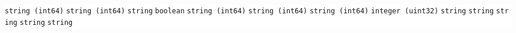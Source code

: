 <tr id="parameter-generation">
    <td><CopyableCode code="generation" /></td>
    <td><code>string (int64)</code></td>
    <td></td>
</tr>
<tr id="parameter-ifMetagenerationMatch">
    <td><CopyableCode code="ifMetagenerationMatch" /></td>
    <td><code>string (int64)</code></td>
    <td></td>
</tr>
<tr id="parameter-project">
    <td><CopyableCode code="project" /></td>
    <td><code>string</code></td>
    <td></td>
</tr>
<tr id="parameter-enableObjectRetention">
    <td><CopyableCode code="enableObjectRetention" /></td>
    <td><code>boolean</code></td>
    <td></td>
</tr>
<tr id="parameter-generation">
    <td><CopyableCode code="generation" /></td>
    <td><code>string (int64)</code></td>
    <td></td>
</tr>
<tr id="parameter-ifMetagenerationMatch">
    <td><CopyableCode code="ifMetagenerationMatch" /></td>
    <td><code>string (int64)</code></td>
    <td></td>
</tr>
<tr id="parameter-ifMetagenerationNotMatch">
    <td><CopyableCode code="ifMetagenerationNotMatch" /></td>
    <td><code>string (int64)</code></td>
    <td></td>
</tr>
<tr id="parameter-maxResults">
    <td><CopyableCode code="maxResults" /></td>
    <td><code>integer (uint32)</code></td>
    <td></td>
</tr>
<tr id="parameter-pageToken">
    <td><CopyableCode code="pageToken" /></td>
    <td><code>string</code></td>
    <td></td>
</tr>
<tr id="parameter-predefinedAcl">
    <td><CopyableCode code="predefinedAcl" /></td>
    <td><code>string</code></td>
    <td></td>
</tr>
<tr id="parameter-predefinedDefaultObjectAcl">
    <td><CopyableCode code="predefinedDefaultObjectAcl" /></td>
    <td><code>string</code></td>
    <td></td>
</tr>
<tr id="parameter-prefix">
    <td><CopyableCode code="prefix" /></td>
    <td><code>string</code></td>
    <td></td>
</tr>
<tr id="parameter-projection">
    <td><CopyableCode code="projection" /></td>
    <td><code>string</code></td>
    <td></td>
